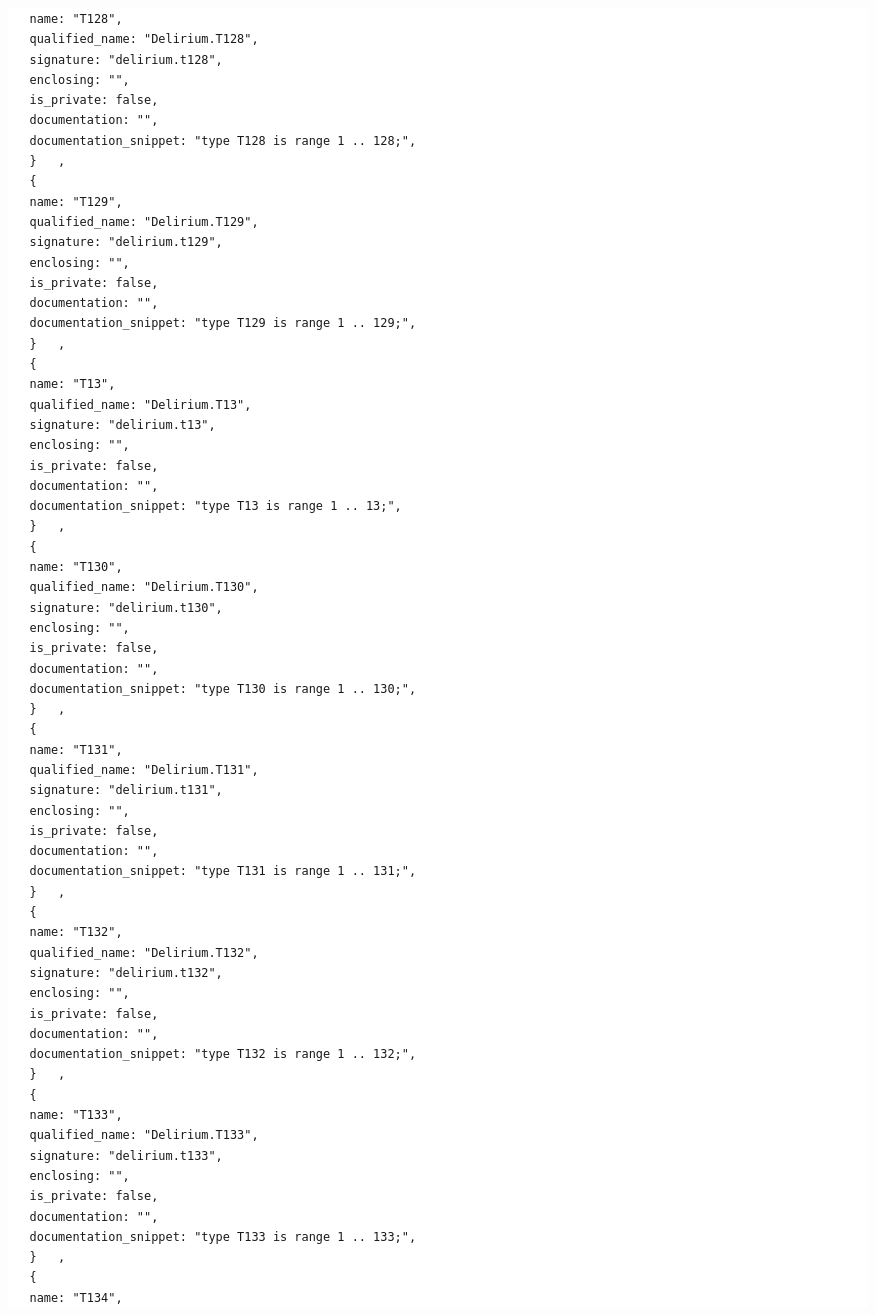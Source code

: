        name: "T128",
       qualified_name: "Delirium.T128",
       signature: "delirium.t128",
       enclosing: "",
       is_private: false,
       documentation: "",
       documentation_snippet: "type T128 is range 1 .. 128;",
       }   ,
       {
       name: "T129",
       qualified_name: "Delirium.T129",
       signature: "delirium.t129",
       enclosing: "",
       is_private: false,
       documentation: "",
       documentation_snippet: "type T129 is range 1 .. 129;",
       }   ,
       {
       name: "T13",
       qualified_name: "Delirium.T13",
       signature: "delirium.t13",
       enclosing: "",
       is_private: false,
       documentation: "",
       documentation_snippet: "type T13 is range 1 .. 13;",
       }   ,
       {
       name: "T130",
       qualified_name: "Delirium.T130",
       signature: "delirium.t130",
       enclosing: "",
       is_private: false,
       documentation: "",
       documentation_snippet: "type T130 is range 1 .. 130;",
       }   ,
       {
       name: "T131",
       qualified_name: "Delirium.T131",
       signature: "delirium.t131",
       enclosing: "",
       is_private: false,
       documentation: "",
       documentation_snippet: "type T131 is range 1 .. 131;",
       }   ,
       {
       name: "T132",
       qualified_name: "Delirium.T132",
       signature: "delirium.t132",
       enclosing: "",
       is_private: false,
       documentation: "",
       documentation_snippet: "type T132 is range 1 .. 132;",
       }   ,
       {
       name: "T133",
       qualified_name: "Delirium.T133",
       signature: "delirium.t133",
       enclosing: "",
       is_private: false,
       documentation: "",
       documentation_snippet: "type T133 is range 1 .. 133;",
       }   ,
       {
       name: "T134",